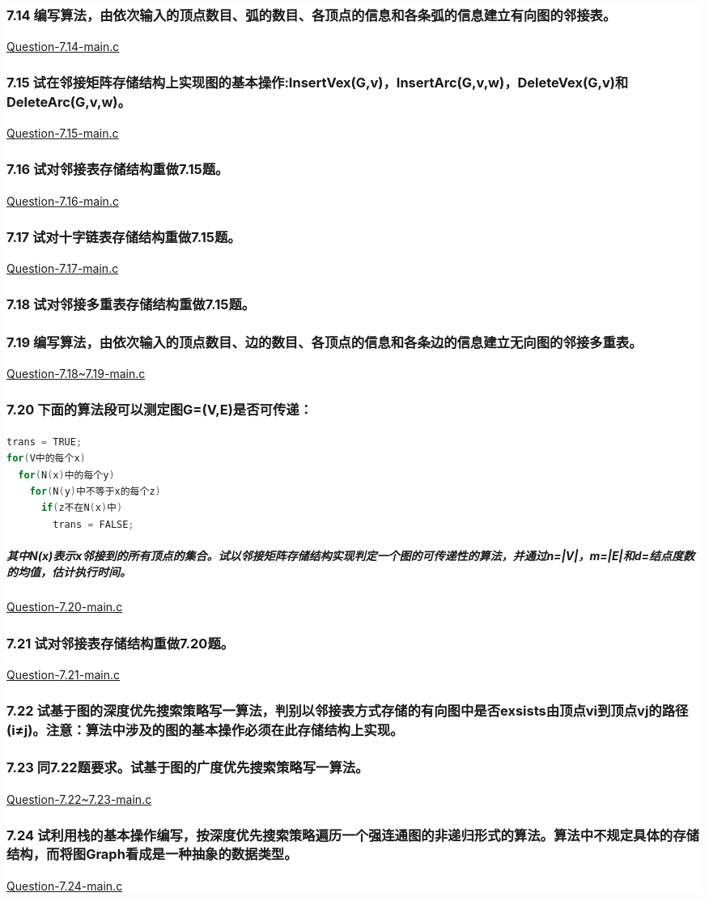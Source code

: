 ### 7.14 编写算法，由依次输入的顶点数目、弧的数目、各顶点的信息和各条弧的信息建立有向图的邻接表。

[Question-7.14-main.c](习题test文档-07/Question-7.14-main.c)

### 7.15 试在邻接矩阵存储结构上实现图的基本操作:InsertVex(G,v)，InsertArc(G,v,w)，DeleteVex(G,v)和DeleteArc(G,v,w)。

[Question-7.15-main.c](习题test文档-07/Question-7.15-main.c)

### 7.16 试对邻接表存储结构重做7.15题。

[Question-7.16-main.c](习题test文档-07/Question-7.16-main.c)

### 7.17 试对十字链表存储结构重做7.15题。

[Question-7.17-main.c](习题test文档-07/Question-7.17-main.c)

### 7.18 试对邻接多重表存储结构重做7.15题。
### 7.19 编写算法，由依次输入的顶点数目、边的数目、各顶点的信息和各条边的信息建立无向图的邻接多重表。

[Question-7.18~7.19-main.c](习题test文档-07/Question-7.18~7.19-main.c)

### 7.20 下面的算法段可以测定图G=(V,E)是否可传递：

```c
trans = TRUE;
for(V中的每个x)
  for(N(x)中的每个y)
    for(N(y)中不等于x的每个z)
      if(z不在N(x)中)
        trans = FALSE;
```

##### 其中N(x)表示x邻接到的所有顶点的集合。试以邻接矩阵存储结构实现判定一个图的可传递性的算法，并通过n=|V|，m=|E|和d=结点度数的均值，估计执行时间。

[Question-7.20-main.c](习题test文档-07/Question-7.20-main.c)

### 7.21 试对邻接表存储结构重做7.20题。

[Question-7.21-main.c](习题test文档-07/Question-7.21-main.c)

### 7.22 试基于图的深度优先搜索策略写一算法，判别以邻接表方式存储的有向图中是否exsists由顶点vi到顶点vj的路径(i≠j)。注意：算法中涉及的图的基本操作必须在此存储结构上实现。
### 7.23 同7.22题要求。试基于图的广度优先搜索策略写一算法。

[Question-7.22~7.23-main.c](习题test文档-07/Question-7.22~7.23-main.c)

### 7.24 试利用栈的基本操作编写，按深度优先搜索策略遍历一个强连通图的非递归形式的算法。算法中不规定具体的存储结构，而将图Graph看成是一种抽象的数据类型。

[Question-7.24-main.c](习题test文档-07/Question-7.24-main.c)
